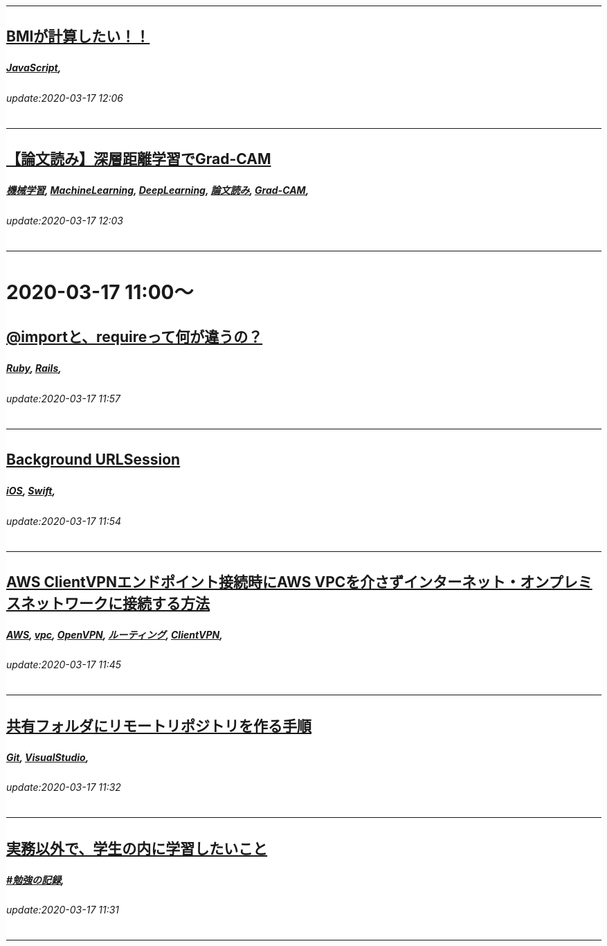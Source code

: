 
---
## [BMIが計算したい！！](https://qiita.com/nishisachi/items/eaf637ebf97ce9c56058)
##### [JavaScript](https://qiita.com/tags/JavaScript), 
###### update:2020-03-17 12:06
---
## [【論文読み】深層距離学習でGrad-CAM](https://qiita.com/shinmura0/items/ba45b7b9da02a44ed1b1)
##### [機械学習](https://qiita.com/tags/機械学習), [MachineLearning](https://qiita.com/tags/MachineLearning), [DeepLearning](https://qiita.com/tags/DeepLearning), [論文読み](https://qiita.com/tags/論文読み), [Grad-CAM](https://qiita.com/tags/Grad-CAM), 
###### update:2020-03-17 12:03
---




# 2020-03-17 11:00～
## [@importと、requireって何が違うの？](https://qiita.com/zetawork/items/0db2d634ee73fb6e0693)
##### [Ruby](https://qiita.com/tags/Ruby), [Rails](https://qiita.com/tags/Rails), 
###### update:2020-03-17 11:57
---
## [Background URLSession](https://qiita.com/chocoyama/items/1440b2e3d69856ba8957)
##### [iOS](https://qiita.com/tags/iOS), [Swift](https://qiita.com/tags/Swift), 
###### update:2020-03-17 11:54
---
## [AWS ClientVPNエンドポイント接続時にAWS VPCを介さずインターネット・オンプレミスネットワークに接続する方法](https://qiita.com/s9910553/items/dad2893ddaea7b48b19e)
##### [AWS](https://qiita.com/tags/AWS), [vpc](https://qiita.com/tags/vpc), [OpenVPN](https://qiita.com/tags/OpenVPN), [ルーティング](https://qiita.com/tags/ルーティング), [ClientVPN](https://qiita.com/tags/ClientVPN), 
###### update:2020-03-17 11:45
---
## [共有フォルダにリモートリポジトリを作る手順](https://qiita.com/yakisobamilk/items/75bd9c9820507d952bd5)
##### [Git](https://qiita.com/tags/Git), [VisualStudio](https://qiita.com/tags/VisualStudio), 
###### update:2020-03-17 11:32
---
## [実務以外で、学生の内に学習したいこと](https://qiita.com/shoheiyamaguchi/items/2dcd730556a4b9635881)
##### [#勉強の記録](https://qiita.com/tags/#勉強の記録), 
###### update:2020-03-17 11:31
---